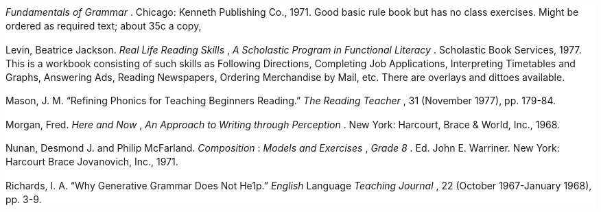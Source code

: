 <i>
Fundamentals of Grammar
</i>
. Chicago: Kenneth Publishing Co., 1971. Good basic rule book but has no class exercises. Might be ordered as required text; about 35c a copy,
</p>
<p>
Levin, Beatrice Jackson.
<i>
Real Life Reading Skills
</i>
,
<i>
A Scholastic Program in Functional Literacy
</i>
. Scholastic Book Services, 1977. This is a workbook consisting of such skills as Following Directions, Completing Job Applications, Interpreting Timetables and Graphs, Answering Ads, Reading Newspapers, Ordering Merchandise by Mail, etc. There are overlays and dittoes available.
</p>
<p>
Mason, J. M. “Refining Phonics for Teaching Beginners Reading.”
<i>
The Reading Teacher
</i>
, 31 (November 1977), pp. 179-84.
</p>
<p>
Morgan, Fred.
<i>
Here and Now
</i>
,
<i>
An Approach to Writing through Perception
</i>
. New York: Harcourt, Brace &amp; World, Inc., 1968.
</p>
<p>
Nunan, Desmond J. and Philip McFarland.
<i>
Composition
</i>
:
<i>
Models and Exercises
</i>
,
<i>
Grade 8
</i>
. Ed. John E. Warriner. New York: Harcourt Brace Jovanovich, Inc., 1971.
</p>
<p>
Richards, I. A. “Why Generative Grammar Does Not He1p.”
<i>
English
</i>
Language
<i>
Teaching Journal
</i>
, 22 (October 1967-January 1968), pp. 3-9.
</p>
<p>